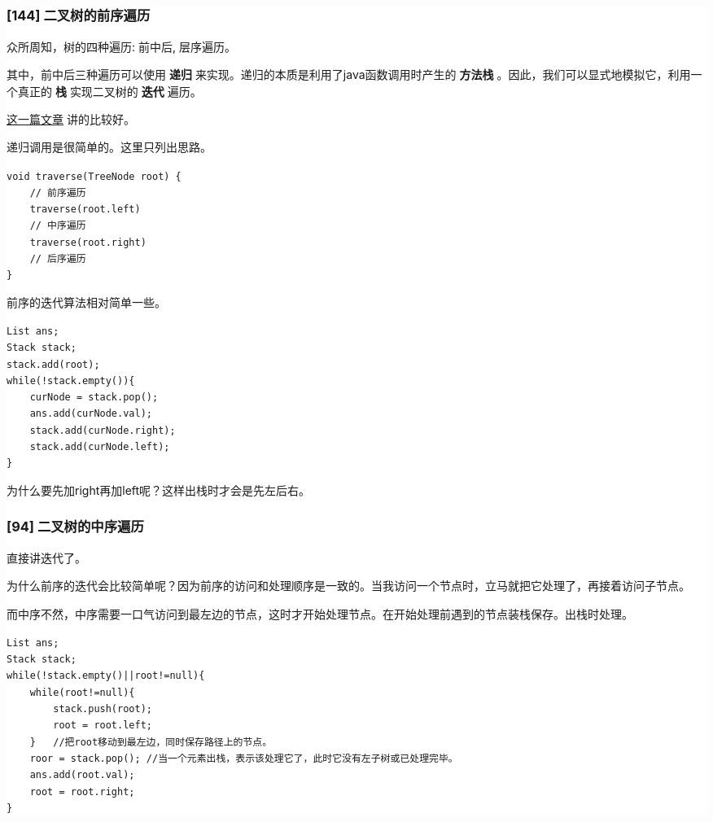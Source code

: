 

### [144] 二叉树的前序遍历

众所周知，树的四种遍历: 前中后, 层序遍历。

其中，前中后三种遍历可以使用 **递归** 来实现。递归的本质是利用了java函数调用时产生的 **方法栈** 。因此，我们可以显式地模拟它，利用一个真正的 **栈** 实现二叉树的 **迭代** 遍历。

[这一篇文章](https://leetcode-cn.com/problems/binary-tree-postorder-traversal/solution/bang-ni-dui-er-cha-shu-bu-zai-mi-mang-che-di-chi-t/) 讲的比较好。

递归调用是很简单的。这里只列出思路。

```
void traverse(TreeNode root) {
    // 前序遍历
    traverse(root.left)
    // 中序遍历
    traverse(root.right)
    // 后序遍历
}
```

前序的迭代算法相对简单一些。

```
List ans;
Stack stack;
stack.add(root);
while(!stack.empty()){
	curNode = stack.pop();
	ans.add(curNode.val);
	stack.add(curNode.right);
	stack.add(curNode.left);
}
```

为什么要先加right再加left呢？这样出栈时才会是先左后右。

### [94] 二叉树的中序遍历

直接讲迭代了。

为什么前序的迭代会比较简单呢？因为前序的访问和处理顺序是一致的。当我访问一个节点时，立马就把它处理了，再接着访问子节点。

而中序不然，中序需要一口气访问到最左边的节点，这时才开始处理节点。在开始处理前遇到的节点装栈保存。出栈时处理。

```
List ans;
Stack stack;
while(!stack.empty()||root!=null){
	while(root!=null){
		stack.push(root);
		root = root.left;
	}	//把root移动到最左边，同时保存路径上的节点。
	roor = stack.pop();	//当一个元素出栈，表示该处理它了，此时它没有左子树或已处理完毕。
	ans.add(root.val);
	root = root.right;
}
```
